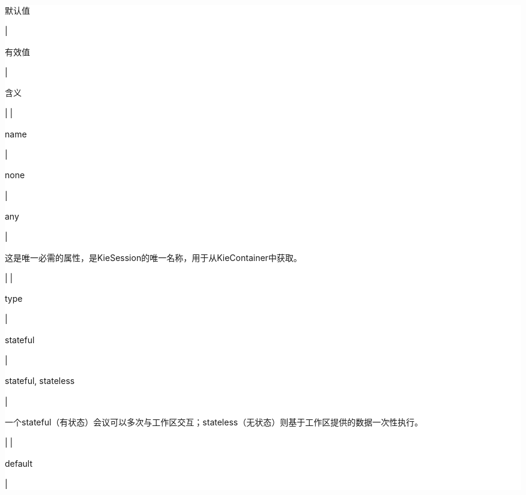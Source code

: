 默认值

 | 

有效值

 | 

含义

 |
| 

name

 | 

none

 | 

any

 | 

这是唯一必需的属性，是KieSession的唯一名称，用于从KieContainer中获取。

 |
| 

type

 | 

stateful

 | 

stateful, stateless

 | 

一个stateful（有状态）会议可以多次与工作区交互；stateless（无状态）则基于工作区提供的数据一次性执行。

 |
| 

default

 | 
